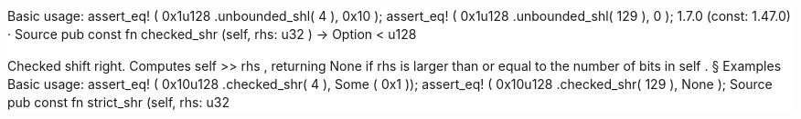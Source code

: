 Basic usage:
assert_eq!
(
0x1u128
.unbounded_shl(
4
),
0x10
);
assert_eq!
(
0x1u128
.unbounded_shl(
129
),
0
);
1.7.0 (const: 1.47.0)
·
Source
pub const fn
checked_shr
(self, rhs:
u32
) ->
Option
<
u128
>
Checked shift right. Computes
self >> rhs
, returning
None
if
rhs
is larger than or equal to the number of bits in
self
.
§
Examples
Basic usage:
assert_eq!
(
0x10u128
.checked_shr(
4
),
Some
(
0x1
));
assert_eq!
(
0x10u128
.checked_shr(
129
),
None
);
Source
pub const fn
strict_shr
(self, rhs:
u32